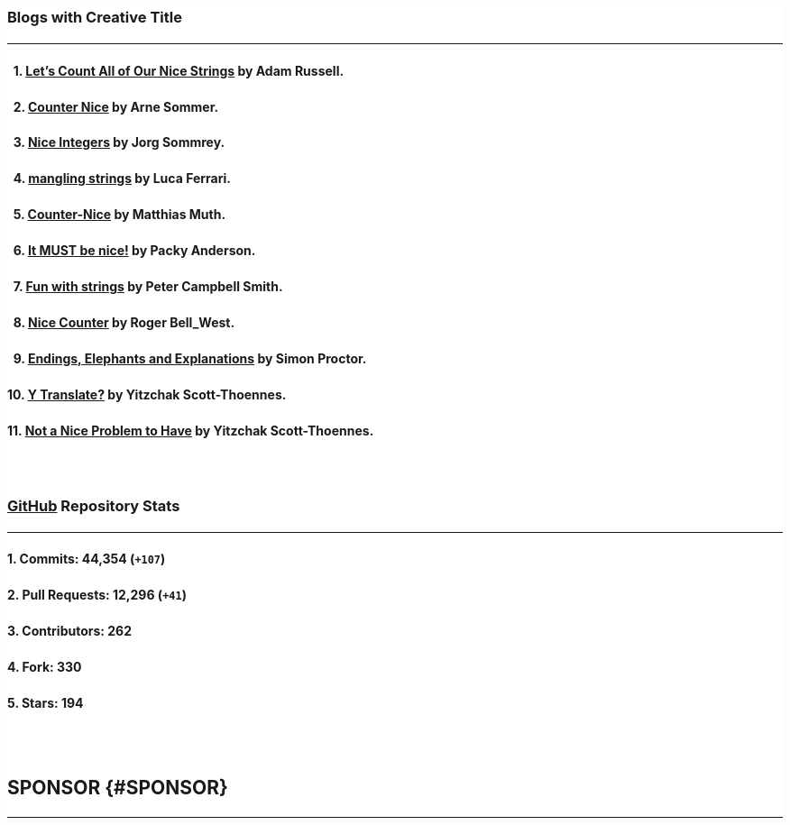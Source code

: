 ### Blogs with Creative Title
***

#### &nbsp;&nbsp;1. [Let’s Count All of Our Nice Strings](http://www.rabbitfarm.com/cgi-bin/blosxom/perl/2025/07/13) by Adam Russell.
#### &nbsp;&nbsp;2. [Counter Nice](https://raku-musings.com/counter-nice.html) by Arne Sommer.
#### &nbsp;&nbsp;3. [Nice Integers](https://github.sommrey.de/the-bears-den/2025/07/11/ch-329.html) by Jorg Sommrey.
#### &nbsp;&nbsp;4. [mangling strings](https://fluca1978.github.io/2025/07/10/PerlWeeklyChallenge329.html) by Luca Ferrari.
#### &nbsp;&nbsp;5. [Counter-Nice](https://github.com/MatthiasMuth/perlweeklychallenge-club/tree/muthm-329/challenge-329/matthias-muth#readme) by Matthias Muth.
#### &nbsp;&nbsp;6. [It MUST be nice!](https://packy.dardan.com/b/Xd) by Packy Anderson.
#### &nbsp;&nbsp;7. [Fun with strings](http://ccgi.campbellsmiths.force9.co.uk/challenge/329) by Peter Campbell Smith.
#### &nbsp;&nbsp;8. [Nice Counter](https://blog.firedrake.org/archive/2025/07/The_Weekly_Challenge_329__Nice_Counter.html) by Roger Bell_West.
#### &nbsp;&nbsp;9. [Endings, Elephants and Explanations](https://khanate.co.uk/weekly/329.html) by Simon Proctor.
#### 10. [Y Translate?](https://blog.ysth.info/y-translate-the-weekly-challenge-329-task-1) by Yitzchak Scott-Thoennes.
#### 11. [Not a Nice Problem to Have](https://blog.ysth.info/not-a-nice-problem-to-have-weekly-challenge-329-task-2) by Yitzchak Scott-Thoennes.

<br>

### [GitHub](https://github.com/manwar/perlweeklychallenge-club) Repository Stats
***

#### 1. Commits: 44,354 (`+107`)
#### 2. Pull Requests: 12,296 (`+41`)
#### 3. Contributors: 262
#### 4. Fork: 330
#### 5. Stars: 194

<br>

## SPONSOR {#SPONSOR}
***
